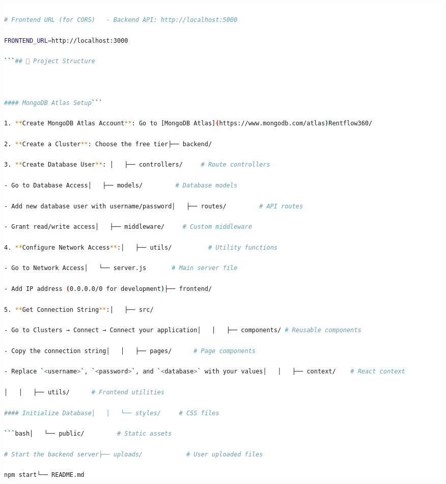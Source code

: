 ````bash

# Frontend URL (for CORS)   - Backend API: http://localhost:5000

FRONTEND_URL=http://localhost:3000

```## 📁 Project Structure



#### MongoDB Atlas Setup```

1. **Create MongoDB Atlas Account**: Go to [MongoDB Atlas](https://www.mongodb.com/atlas)Rentflow360/

2. **Create a Cluster**: Choose the free tier├── backend/

3. **Create Database User**: │   ├── controllers/     # Route controllers

- Go to Database Access│   ├── models/         # Database models

- Add new database user with username/password│   ├── routes/         # API routes

- Grant read/write access│   ├── middleware/     # Custom middleware

4. **Configure Network Access**:│   ├── utils/          # Utility functions

- Go to Network Access│   └── server.js       # Main server file

- Add IP address (0.0.0.0/0 for development)├── frontend/

5. **Get Connection String**:│   ├── src/

- Go to Clusters → Connect → Connect your application│   │   ├── components/ # Reusable components

- Copy the connection string│   │   ├── pages/      # Page components

- Replace `<username>`, `<password>`, and `<database>` with your values│   │   ├── context/    # React context

│   │   ├── utils/      # Frontend utilities

#### Initialize Database│   │   └── styles/     # CSS files

```bash│   └── public/         # Static assets

# Start the backend server├── uploads/            # User uploaded files

npm start└── README.md

````
